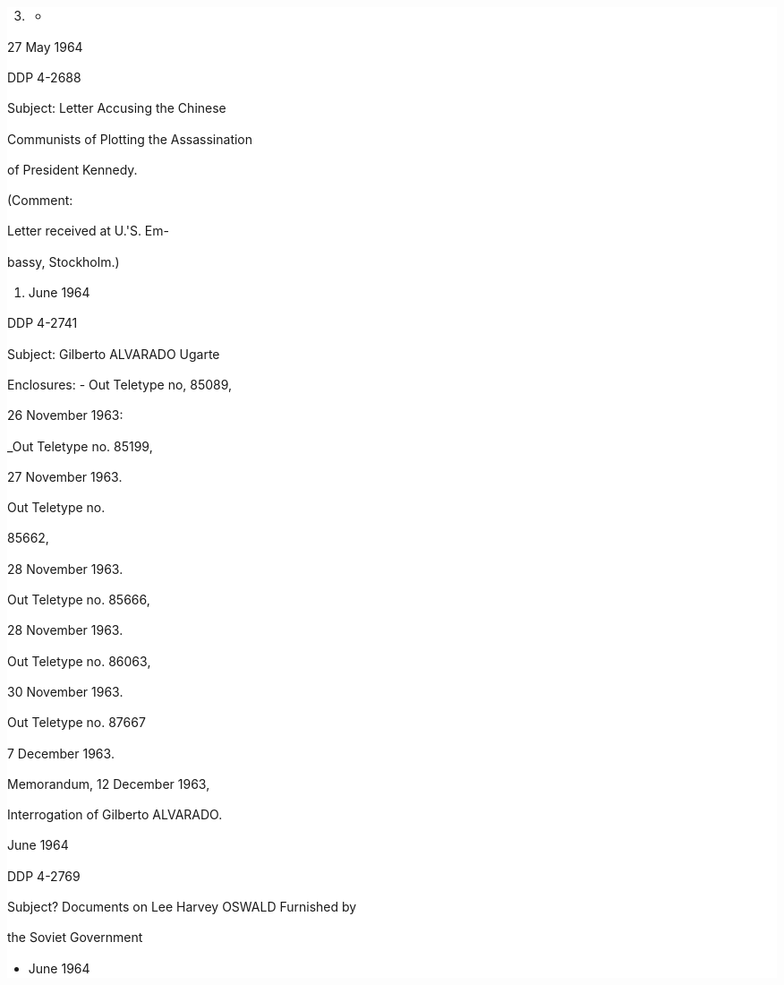 ##
3. -

27 May 1964

DDP 4-2688

Subject: Letter Accusing the Chinese

Communists of Plotting the Assassination

of President Kennedy.

(Comment:

Letter received at U.'S. Em-

bassy, Stockholm.)

1. June 1964

DDP 4-2741

Subject: Gilberto ALVARADO Ugarte

Enclosures: - Out Teletype no, 85089,

26 November 1963:

_Out Teletype no. 85199,

27 November 1963.

Out Teletype no.

85662,

28 November 1963.

Out Teletype no. 85666,

28 November 1963.

Out Teletype no. 86063,

30 November 1963.

Out Teletype no. 87667

7 December 1963.

Memorandum, 12 December 1963,

Interrogation of Gilberto ALVARADO.

June 1964

DDP 4-2769

Subject? Documents on Lee Harvey OSWALD Furnished by

the Soviet Government

* June 1964
